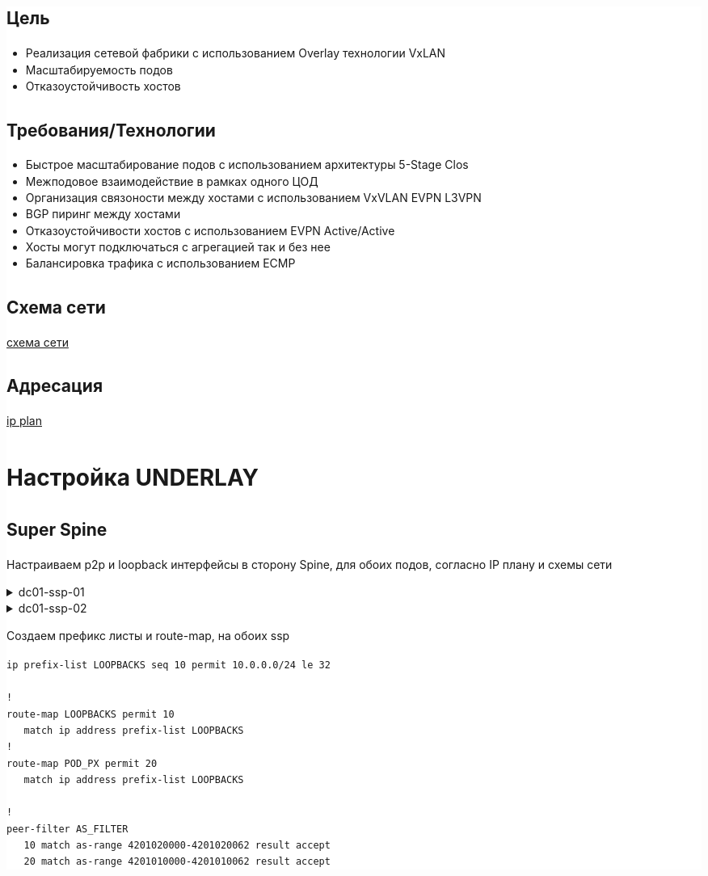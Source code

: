 ## Цель
- Реализация сетевой фабрики с использованием Overlay технологии VxLAN
- Масштабируемость подов
- Отказоустойчивость хостов

## Требования/Технологии
- Быстрое масштабирование подов с использованием архитектуры 5-Stage Clos
- Межподовое взаимодействие в рамках одного ЦОД
- Организация связоности между хостами с использованием VxVLAN EVPN L3VPN
- BGP пиринг между хостами
- Отказоустойчивости хостов с использованием EVPN Active/Active
- Хосты могут подключаться с агрегацией так и без нее
- Балансировка трафика с использованием ECMP 

## Схема сети

[схема сети](./scheme.drawio)

## Адресация
[ip plan](./ip_plan.xlsx) 


# Настройка UNDERLAY 

## Super Spine

Настраиваем p2p и loopback интерфейсы в сторону Spine, для обоих подов, согласно IP плану и схемы сети

<details><summary>dc01-ssp-01</summary></details>

<details><summary>dc01-ssp-02</summary></details>

Создаем префикс листы и route-map, на обоих ssp

``` 
ip prefix-list LOOPBACKS seq 10 permit 10.0.0.0/24 le 32

!
route-map LOOPBACKS permit 10
   match ip address prefix-list LOOPBACKS
!
route-map POD_PX permit 20
   match ip address prefix-list LOOPBACKS

!
peer-filter AS_FILTER
   10 match as-range 4201020000-4201020062 result accept
   20 match as-range 4201010000-4201010062 result accept
```
